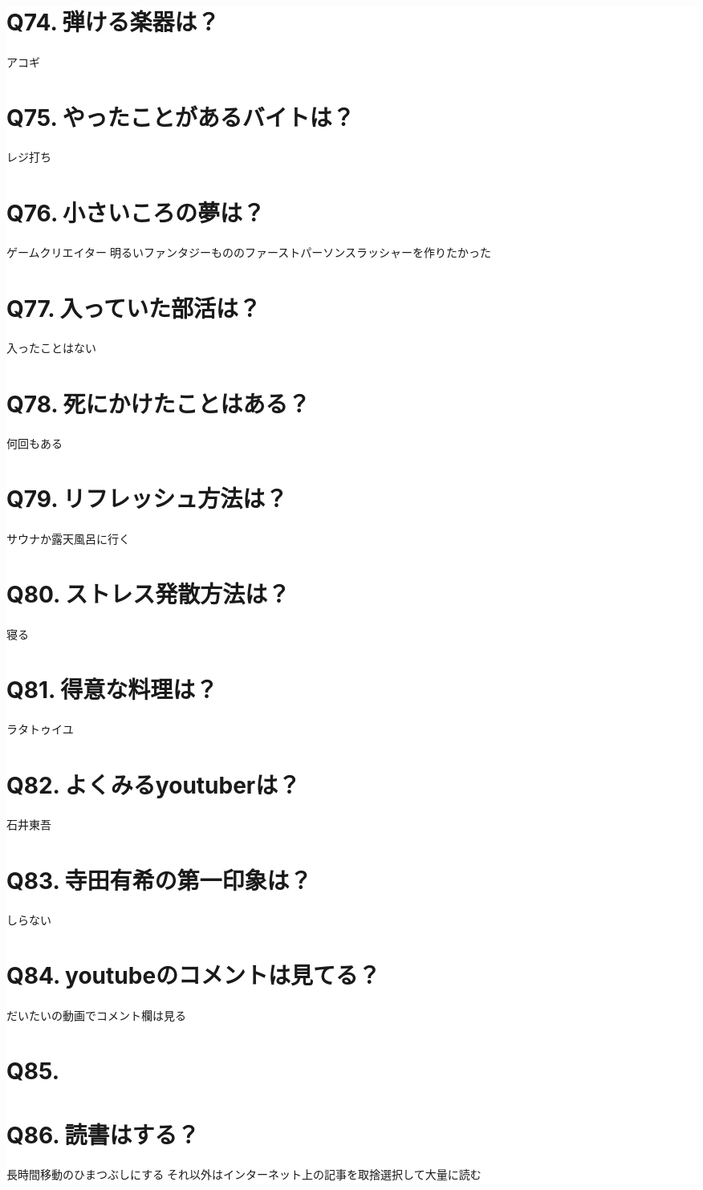 # Q74. 弾ける楽器は？
アコギ

# Q75. やったことがあるバイトは？
レジ打ち

# Q76. 小さいころの夢は？
ゲームクリエイター
明るいファンタジーもののファーストパーソンスラッシャーを作りたかった

# Q77. 入っていた部活は？
入ったことはない

# Q78. 死にかけたことはある？
何回もある

# Q79. リフレッシュ方法は？
サウナか露天風呂に行く

# Q80. ストレス発散方法は？
寝る

# Q81. 得意な料理は？
ラタトゥイユ

# Q82. よくみるyoutuberは？
石井東吾

# Q83. 寺田有希の第一印象は？
しらない

# Q84. youtubeのコメントは見てる？
だいたいの動画でコメント欄は見る

# Q85. 


# Q86. 読書はする？
長時間移動のひまつぶしにする
それ以外はインターネット上の記事を取捨選択して大量に読む
